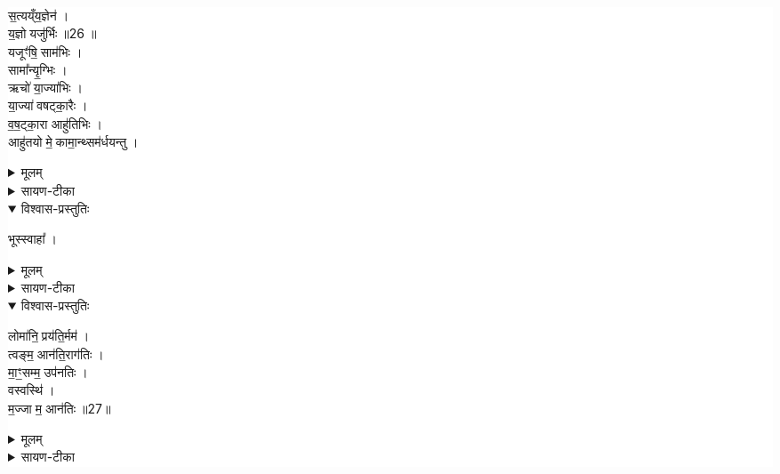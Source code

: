 स॒त्यय्ँय॒ज्ञेन॑ ।  
य॒ज्ञो यजु॑र्भिः ॥26 ॥  
यजूꣳ॑षि॒ साम॑भिः ।  
सामा᳚न्यृ॒ग्भिः ।  
ऋचो॑ या॒ज्या॑भिः ।  
या॒ज्या॑ वषट्का॒रैः ।  
व॒ष॒ट्का॒रा आहु॑तिभिः ।  
आहु॑तयो मे॒ कामा॒न्थ्सम॑र्धयन्तु ।  
</details>
<details><summary>मूलम्</summary></details>
<details><summary>सायण-टीका</summary></details>
<details open><summary>विश्वास-प्रस्तुतिः</summary>

भूस्स्वाहा᳚ ।  
</details>
<details><summary>मूलम्</summary></details>
<details><summary>सायण-टीका</summary></details>
<details open><summary>विश्वास-प्रस्तुतिः</summary>

लोमा॑नि॒ प्रय॑ति॒र्मम॑ ।  
त्वङ्म॒ आन॑ति॒राग॑तिः ।  
मा॒ꣳ॒सम्म॒ उप॑नतिः ।  
वस्वस्थि॑ ।  
म॒ज्जा म॒ आन॑तिः ॥27॥  
</details>
<details><summary>मूलम्</summary></details>
<details><summary>सायण-टीका</summary></details>